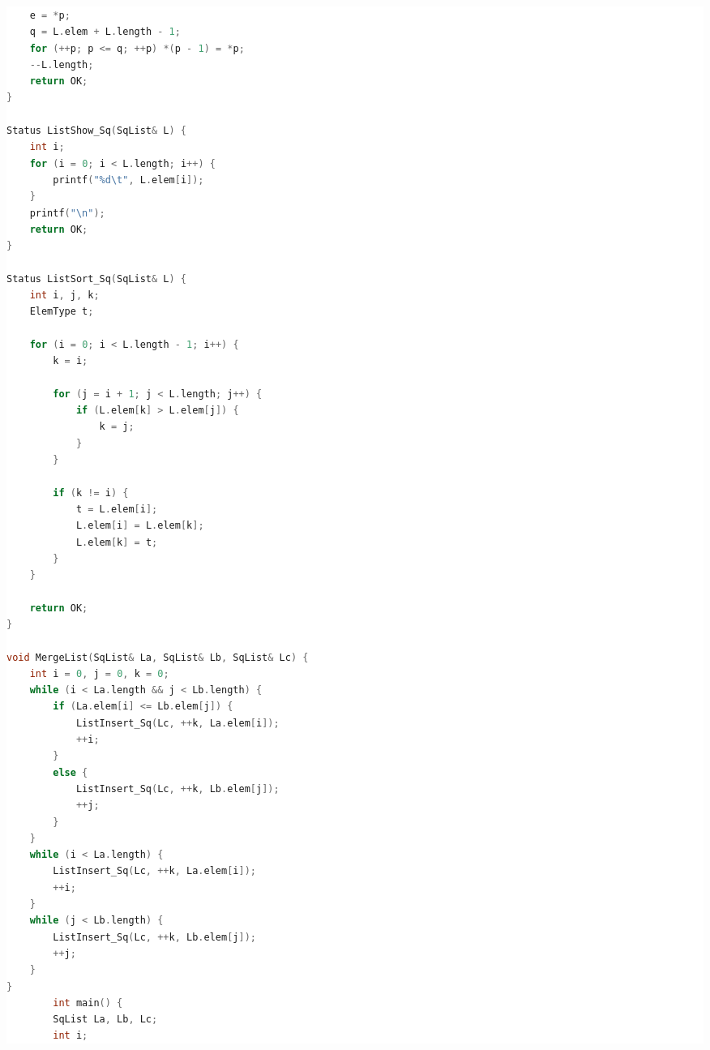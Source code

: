 ```cpp
    e = *p;
    q = L.elem + L.length - 1;
    for (++p; p <= q; ++p) *(p - 1) = *p;
    --L.length;
    return OK;
}

Status ListShow_Sq(SqList& L) {
    int i;
    for (i = 0; i < L.length; i++) {
        printf("%d\t", L.elem[i]);
    }
    printf("\n");
    return OK;
}

Status ListSort_Sq(SqList& L) {
    int i, j, k;
    ElemType t;

    for (i = 0; i < L.length - 1; i++) {
        k = i;

        for (j = i + 1; j < L.length; j++) {
            if (L.elem[k] > L.elem[j]) {
                k = j;
            }
        }

        if (k != i) {
            t = L.elem[i];
            L.elem[i] = L.elem[k];
            L.elem[k] = t;
        }
    }

    return OK;
}

void MergeList(SqList& La, SqList& Lb, SqList& Lc) {
    int i = 0, j = 0, k = 0;
    while (i < La.length && j < Lb.length) {
        if (La.elem[i] <= Lb.elem[j]) {
            ListInsert_Sq(Lc, ++k, La.elem[i]);
            ++i;
        }
        else {
            ListInsert_Sq(Lc, ++k, Lb.elem[j]);
            ++j;
        }
    }
    while (i < La.length) {
        ListInsert_Sq(Lc, ++k, La.elem[i]);
        ++i;
    }
    while (j < Lb.length) {
        ListInsert_Sq(Lc, ++k, Lb.elem[j]);
        ++j;
    }
}
        int main() {
        SqList La, Lb, Lc;
        int i;
```